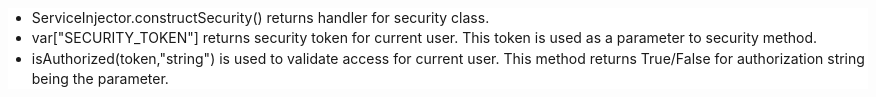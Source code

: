   * ServiceInjector.constructSecurity() returns handler for security class.
  * var["SECURITY\_TOKEN"] returns security token for current user. This token is used as a parameter to security method.
  * isAuthorized(token,"string") is used to validate access for current user. This method returns True/False for authorization string being the parameter.